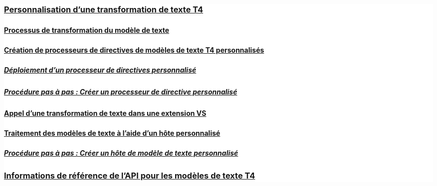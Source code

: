 ### [Personnalisation d’une transformation de texte T4](customizing-t4-text-transformation.md)
#### [Processus de transformation du modèle de texte](the-text-template-transformation-process.md)
#### [Création de processeurs de directives de modèles de texte T4 personnalisés](creating-custom-t4-text-template-directive-processors.md)
##### [Déploiement d’un processeur de directives personnalisé](deploying-a-custom-directive-processor.md)
##### [Procédure pas à pas : Créer un processeur de directive personnalisé](walkthrough-creating-a-custom-directive-processor.md)
#### [Appel d’une transformation de texte dans une extension VS](invoking-text-transformation-in-a-vs-extension.md)
#### [Traitement des modèles de texte à l’aide d’un hôte personnalisé](processing-text-templates-by-using-a-custom-host.md)
##### [Procédure pas à pas : Créer un hôte de modèle de texte personnalisé](walkthrough-creating-a-custom-text-template-host.md)
### [Informations de référence de l’API pour les modèles de texte T4](api-reference-for-t4-text-templates.md)
